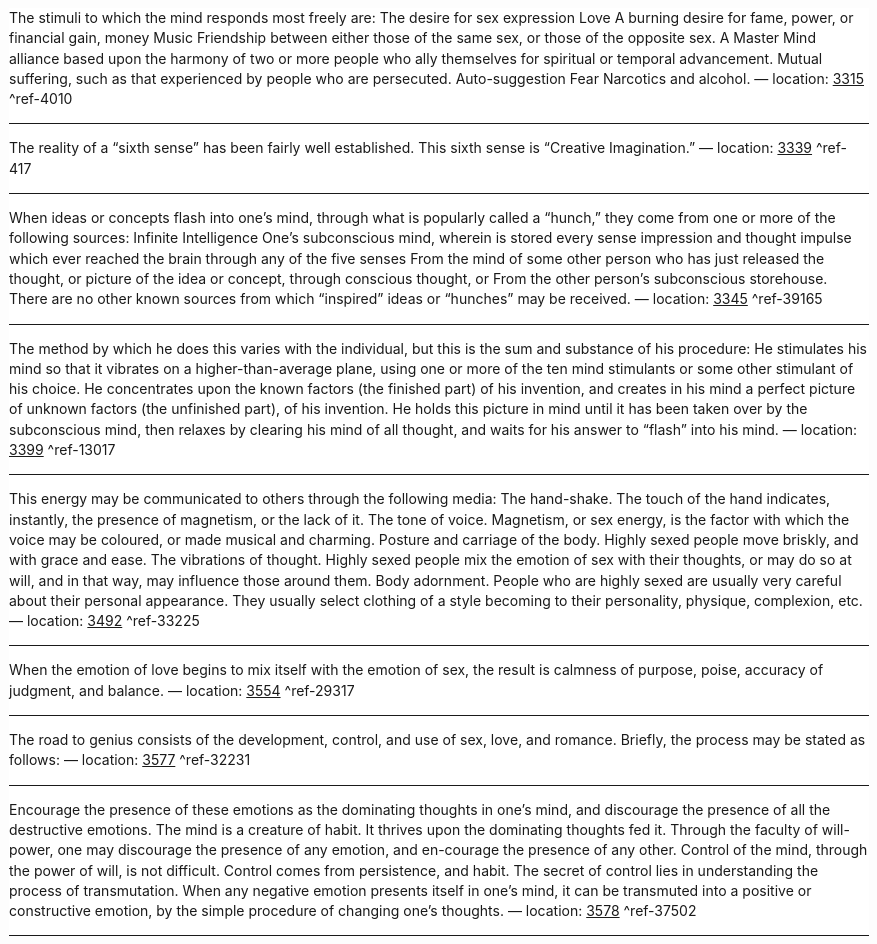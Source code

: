 The stimuli to which the mind responds most freely are: The desire for sex expression Love A burning desire for fame, power, or financial gain, money Music Friendship between either those of the same sex, or those of the opposite sex. A Master Mind alliance based upon the harmony of two or more people who ally themselves for spiritual or temporal advancement. Mutual suffering, such as that experienced by people who are persecuted. Auto-suggestion Fear Narcotics and alcohol. — location: [3315](kindle://book?action=open&asin=B00LBH8ZN0&location=3315) ^ref-4010

---
The reality of a “sixth sense” has been fairly well established. This sixth sense is “Creative Imagination.” — location: [3339](kindle://book?action=open&asin=B00LBH8ZN0&location=3339) ^ref-417

---
When ideas or concepts flash into one’s mind, through what is popularly called a “hunch,” they come from one or more of the following sources: Infinite Intelligence One’s subconscious mind, wherein is stored every sense impression and thought impulse which ever reached the brain through any of the five senses From the mind of some other person who has just released the thought, or picture of the idea or concept, through conscious thought, or From the other person’s subconscious storehouse. There are no other known sources from which “inspired” ideas or “hunches” may be received. — location: [3345](kindle://book?action=open&asin=B00LBH8ZN0&location=3345) ^ref-39165

---
The method by which he does this varies with the individual, but this is the sum and substance of his procedure: He stimulates his mind so that it vibrates on a higher-than-average plane, using one or more of the ten mind stimulants or some other stimulant of his choice. He concentrates upon the known factors (the finished part) of his invention, and creates in his mind a perfect picture of unknown factors (the unfinished part), of his invention. He holds this picture in mind until it has been taken over by the subconscious mind, then relaxes by clearing his mind of all thought, and waits for his answer to “flash” into his mind. — location: [3399](kindle://book?action=open&asin=B00LBH8ZN0&location=3399) ^ref-13017

---
This energy may be communicated to others through the following media: The hand-shake. The touch of the hand indicates, instantly, the presence of magnetism, or the lack of it. The tone of voice. Magnetism, or sex energy, is the factor with which the voice may be coloured, or made musical and charming. Posture and carriage of the body. Highly sexed people move briskly, and with grace and ease. The vibrations of thought. Highly sexed people mix the emotion of sex with their thoughts, or may do so at will, and in that way, may influence those around them. Body adornment. People who are highly sexed are usually very careful about their personal appearance. They usually select clothing of a style becoming to their personality, physique, complexion, etc. — location: [3492](kindle://book?action=open&asin=B00LBH8ZN0&location=3492) ^ref-33225

---
When the emotion of love begins to mix itself with the emotion of sex, the result is calmness of purpose, poise, accuracy of judgment, and balance. — location: [3554](kindle://book?action=open&asin=B00LBH8ZN0&location=3554) ^ref-29317

---
The road to genius consists of the development, control, and use of sex, love, and romance. Briefly, the process may be stated as follows: — location: [3577](kindle://book?action=open&asin=B00LBH8ZN0&location=3577) ^ref-32231

---
Encourage the presence of these emotions as the dominating thoughts in one’s mind, and discourage the presence of all the destructive emotions. The mind is a creature of habit. It thrives upon the dominating thoughts fed it. Through the faculty of will-power, one may discourage the presence of any emotion, and en-courage the presence of any other. Control of the mind, through the power of will, is not difficult. Control comes from persistence, and habit. The secret of control lies in understanding the process of transmutation. When any negative emotion presents itself in one’s mind, it can be transmuted into a positive or constructive emotion, by the simple procedure of changing one’s thoughts. — location: [3578](kindle://book?action=open&asin=B00LBH8ZN0&location=3578) ^ref-37502

---